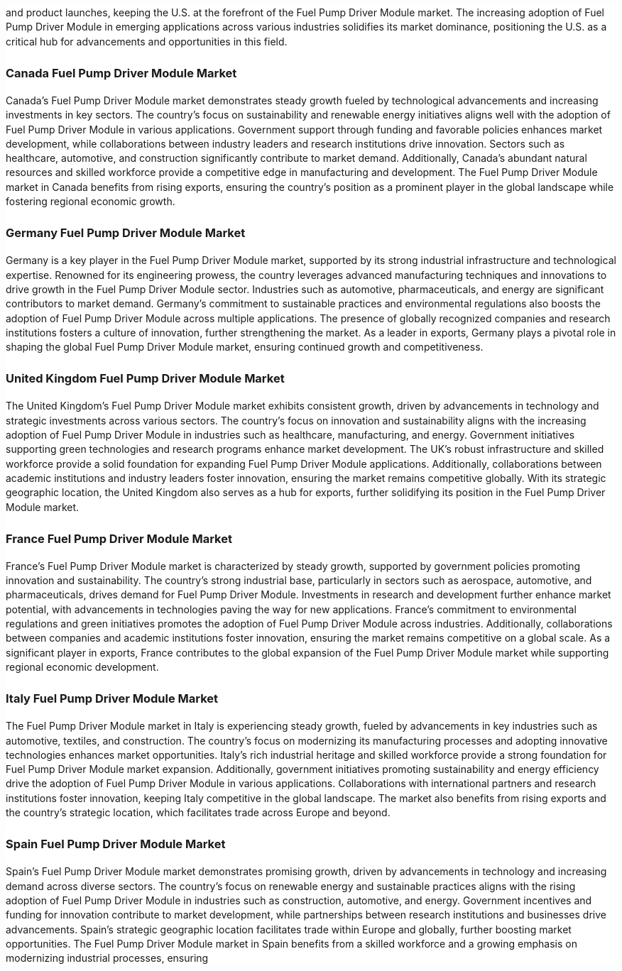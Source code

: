 and product launches, keeping the U.S. at the forefront of the Fuel Pump Driver Module market. The increasing adoption of Fuel Pump Driver Module in emerging applications across various industries solidifies its market dominance, positioning the U.S. as a critical hub for advancements and opportunities in this field.</p><h3>Canada Fuel Pump Driver Module Market</h3><p>Canada&rsquo;s Fuel Pump Driver Module market demonstrates steady growth fueled by technological advancements and increasing investments in key sectors. The country&rsquo;s focus on sustainability and renewable energy initiatives aligns well with the adoption of Fuel Pump Driver Module in various applications. Government support through funding and favorable policies enhances market development, while collaborations between industry leaders and research institutions drive innovation. Sectors such as healthcare, automotive, and construction significantly contribute to market demand. Additionally, Canada&rsquo;s abundant natural resources and skilled workforce provide a competitive edge in manufacturing and development. The Fuel Pump Driver Module market in Canada benefits from rising exports, ensuring the country&rsquo;s position as a prominent player in the global landscape while fostering regional economic growth.</p><h3>Germany Fuel Pump Driver Module Market</h3><p>Germany is a key player in the Fuel Pump Driver Module market, supported by its strong industrial infrastructure and technological expertise. Renowned for its engineering prowess, the country leverages advanced manufacturing techniques and innovations to drive growth in the Fuel Pump Driver Module sector. Industries such as automotive, pharmaceuticals, and energy are significant contributors to market demand. Germany&rsquo;s commitment to sustainable practices and environmental regulations also boosts the adoption of Fuel Pump Driver Module across multiple applications. The presence of globally recognized companies and research institutions fosters a culture of innovation, further strengthening the market. As a leader in exports, Germany plays a pivotal role in shaping the global Fuel Pump Driver Module market, ensuring continued growth and competitiveness.</p><h3>United Kingdom Fuel Pump Driver Module Market</h3><p>The United Kingdom&rsquo;s Fuel Pump Driver Module market exhibits consistent growth, driven by advancements in technology and strategic investments across various sectors. The country&rsquo;s focus on innovation and sustainability aligns with the increasing adoption of Fuel Pump Driver Module in industries such as healthcare, manufacturing, and energy. Government initiatives supporting green technologies and research programs enhance market development. The UK&rsquo;s robust infrastructure and skilled workforce provide a solid foundation for expanding Fuel Pump Driver Module applications. Additionally, collaborations between academic institutions and industry leaders foster innovation, ensuring the market remains competitive globally. With its strategic geographic location, the United Kingdom also serves as a hub for exports, further solidifying its position in the Fuel Pump Driver Module market.</p><h3>France Fuel Pump Driver Module Market</h3><p>France&rsquo;s Fuel Pump Driver Module market is characterized by steady growth, supported by government policies promoting innovation and sustainability. The country&rsquo;s strong industrial base, particularly in sectors such as aerospace, automotive, and pharmaceuticals, drives demand for Fuel Pump Driver Module. Investments in research and development further enhance market potential, with advancements in technologies paving the way for new applications. France&rsquo;s commitment to environmental regulations and green initiatives promotes the adoption of Fuel Pump Driver Module across industries. Additionally, collaborations between companies and academic institutions foster innovation, ensuring the market remains competitive on a global scale. As a significant player in exports, France contributes to the global expansion of the Fuel Pump Driver Module market while supporting regional economic development.</p><h3>Italy Fuel Pump Driver Module Market</h3><p>The Fuel Pump Driver Module market in Italy is experiencing steady growth, fueled by advancements in key industries such as automotive, textiles, and construction. The country&rsquo;s focus on modernizing its manufacturing processes and adopting innovative technologies enhances market opportunities. Italy&rsquo;s rich industrial heritage and skilled workforce provide a strong foundation for Fuel Pump Driver Module market expansion. Additionally, government initiatives promoting sustainability and energy efficiency drive the adoption of Fuel Pump Driver Module in various applications. Collaborations with international partners and research institutions foster innovation, keeping Italy competitive in the global landscape. The market also benefits from rising exports and the country&rsquo;s strategic location, which facilitates trade across Europe and beyond.</p><h3>Spain Fuel Pump Driver Module Market</h3><p>Spain&rsquo;s Fuel Pump Driver Module market demonstrates promising growth, driven by advancements in technology and increasing demand across diverse sectors. The country&rsquo;s focus on renewable energy and sustainable practices aligns with the rising adoption of Fuel Pump Driver Module in industries such as construction, automotive, and energy. Government incentives and funding for innovation contribute to market development, while partnerships between research institutions and businesses drive advancements. Spain&rsquo;s strategic geographic location facilitates trade within Europe and globally, further boosting market opportunities. The Fuel Pump Driver Module market in Spain benefits from a skilled workforce and a growing emphasis on modernizing industrial processes, ensuring